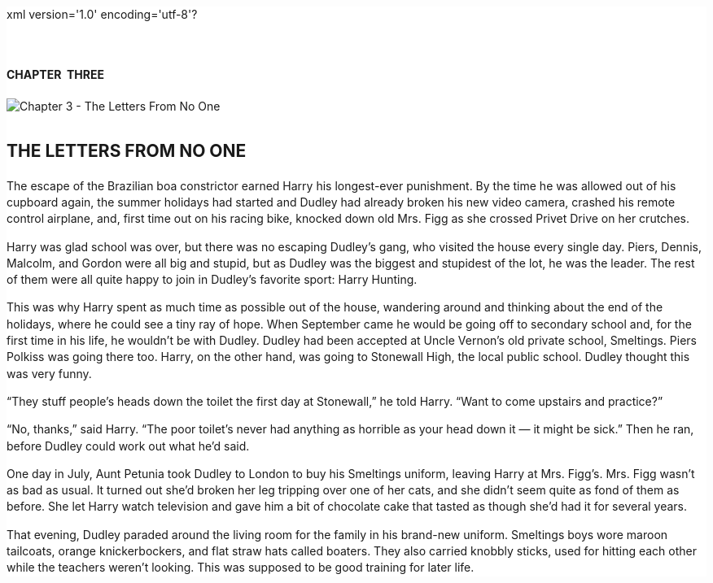xml version='1.0' encoding='utf-8'?



 

#### CHAPTER  THREE

![Chapter 3 - The Letters From No One](../images/00005.jpeg)


THE LETTERS FROM NO ONE
-----------------------

The escape of the
Brazilian boa constrictor earned Harry his longest-ever punishment.
By the time he was allowed out of his cupboard again, the summer
holidays had started and Dudley had already broken his new video
camera, crashed his remote control airplane, and, first time out on
his racing bike, knocked down old Mrs. Figg as she crossed Privet
Drive on her crutches.

Harry was glad school was over, but there was no escaping
Dudley’s gang, who visited the house every single day. Piers,
Dennis, Malcolm, and Gordon were all big and stupid, but as Dudley
was the biggest and stupidest of the lot, he was the leader. The
rest of them were all quite happy to join in Dudley’s
favorite sport: Harry Hunting.

This was why Harry spent as much time as possible out of the
house, wandering around and thinking about the end of the holidays,
where he could see a tiny ray of hope. When September came he would
be going off to secondary school and, for the first time in his
life, he wouldn’t be with Dudley. Dudley had been accepted at
Uncle Vernon’s old private school, Smeltings. Piers Polkiss
was going there too. Harry, on the other hand, was going to
Stonewall High, the local public school. Dudley thought this was
very funny.

“They stuff people’s heads down the toilet the first
day at Stonewall,” he told Harry. “Want to come
upstairs and practice?”

“No, thanks,” said Harry. “The poor
toilet’s never had anything as horrible as your head down it
— it might be sick.” Then he ran, before Dudley could
work out what he’d said.

One day in July, Aunt Petunia took Dudley to London to buy his
Smeltings uniform, leaving Harry at Mrs. Figg’s. Mrs. Figg
wasn’t as bad as usual. It turned out she’d broken her
leg tripping over one of her cats, and she didn’t seem quite
as fond of them as before. She let Harry watch television and gave
him a bit of chocolate cake that tasted as though she’d had
it for several years.

That evening, Dudley paraded around the living room for the
family in his brand-new uniform. Smeltings boys wore maroon
tailcoats, orange knickerbockers, and flat straw hats called
boaters. They also carried knobbly sticks, used for hitting each
other while the teachers weren’t looking. This was supposed
to be good training for later life.
